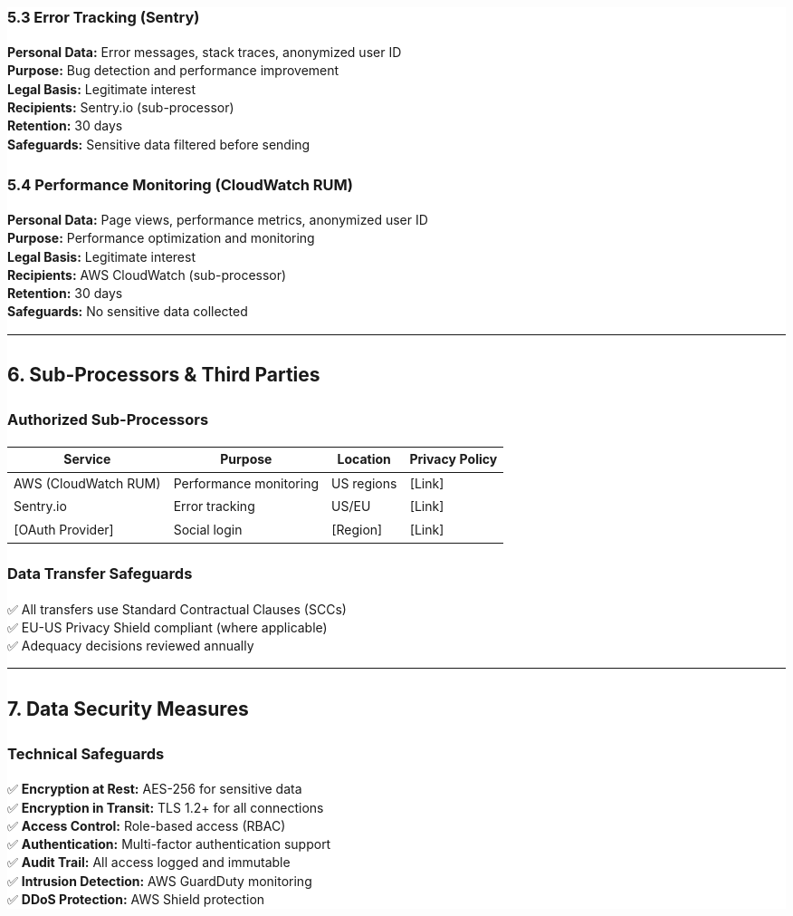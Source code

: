 ### 5.3 Error Tracking (Sentry)

**Personal Data:** Error messages, stack traces, anonymized user ID  
**Purpose:** Bug detection and performance improvement  
**Legal Basis:** Legitimate interest  
**Recipients:** Sentry.io (sub-processor)  
**Retention:** 30 days  
**Safeguards:** Sensitive data filtered before sending

### 5.4 Performance Monitoring (CloudWatch RUM)

**Personal Data:** Page views, performance metrics, anonymized user ID  
**Purpose:** Performance optimization and monitoring  
**Legal Basis:** Legitimate interest  
**Recipients:** AWS CloudWatch (sub-processor)  
**Retention:** 30 days  
**Safeguards:** No sensitive data collected

---

## 6. Sub-Processors & Third Parties

### Authorized Sub-Processors

| Service              | Purpose                | Location   | Privacy Policy |
| -------------------- | ---------------------- | ---------- | -------------- |
| AWS (CloudWatch RUM) | Performance monitoring | US regions | [Link]         |
| Sentry.io            | Error tracking         | US/EU      | [Link]         |
| [OAuth Provider]     | Social login           | [Region]   | [Link]         |

### Data Transfer Safeguards

✅ All transfers use Standard Contractual Clauses (SCCs)  
✅ EU-US Privacy Shield compliant (where applicable)  
✅ Adequacy decisions reviewed annually

---

## 7. Data Security Measures

### Technical Safeguards

✅ **Encryption at Rest:** AES-256 for sensitive data  
✅ **Encryption in Transit:** TLS 1.2+ for all connections  
✅ **Access Control:** Role-based access (RBAC)  
✅ **Authentication:** Multi-factor authentication support  
✅ **Audit Trail:** All access logged and immutable  
✅ **Intrusion Detection:** AWS GuardDuty monitoring  
✅ **DDoS Protection:** AWS Shield protection

